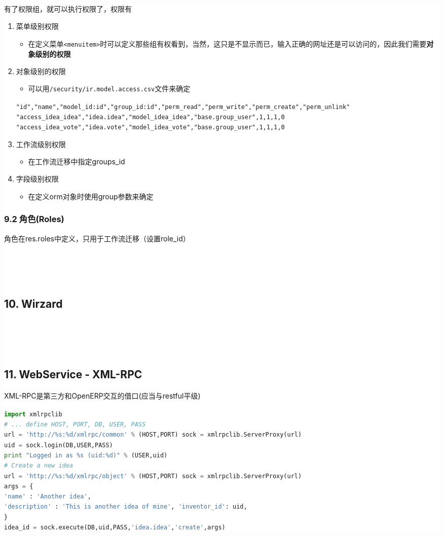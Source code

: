 有了权限组，就可以执行权限了，权限有

1. 菜单级别权限

    - 在定义菜单`<menuitem>`时可以定义那些组有权看到，当然，这只是不显示而已，输入正确的网址还是可以访问的，因此我们需要**对象级别的权限**

2. 对象级别的权限
    
    - 可以用`/security/ir.model.access.csv`文件来确定

    ```cvs
    "id","name","model_id:id","group_id:id","perm_read","perm_write","perm_create","perm_unlink" 
    "access_idea_idea","idea.idea","model_idea_idea","base.group_user",1,1,1,0 
    "access_idea_vote","idea.vote","model_idea_vote","base.group_user",1,1,1,0
    ```

3. 工作流级别权限

    - 在工作流迁移中指定groups_id

4. 字段级别权限

    - 在定义orm对象时使用group参数来确定

### 9.2 角色(Roles)

角色在res.roles中定义，只用于工作流迁移（设置role_id）


<br>
<br>
<br>

## 10. Wirzard


<br>
<br>
<br>

## 11. WebService - XML-RPC

XML-RPC是第三方和OpenERP交互的借口(应当与restful平级)

```python
import xmlrpclib
# ... define HOST, PORT, DB, USER, PASS
url = 'http://%s:%d/xmlrpc/common' % (HOST,PORT) sock = xmlrpclib.ServerProxy(url)
uid = sock.login(DB,USER,PASS)
print "Logged in as %s (uid:%d)" % (USER,uid)
# Create a new idea
url = 'http://%s:%d/xmlrpc/object' % (HOST,PORT) sock = xmlrpclib.ServerProxy(url)
args = {
'name' : 'Another idea',
'description' : 'This is another idea of mine', 'inventor_id': uid,
}
idea_id = sock.execute(DB,uid,PASS,'idea.idea','create',args)
```
